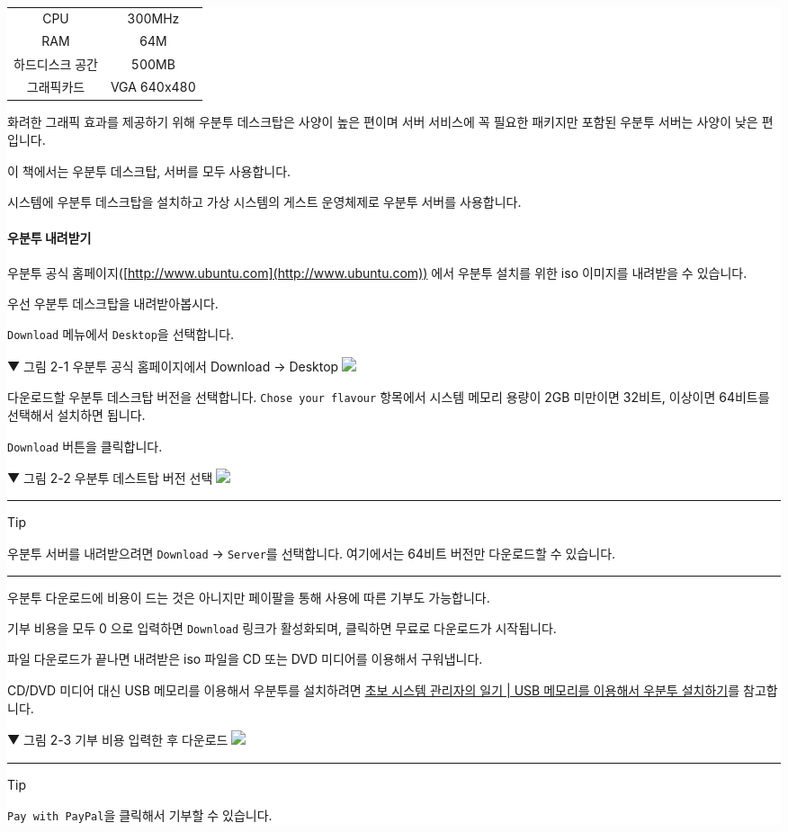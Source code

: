 |||
|:---:|:---:|
|CPU|300MHz|
|RAM|64M|
|하드디스크 공간|500MB|
|그래픽카드|VGA 640x480|

화려한 그래픽 효과를 제공하기 위해 우분투 데스크탑은 사양이 높은 편이며 서버 서비스에 꼭 필요한 패키지만 포함된 우분투 서버는 사양이 낮은 편입니다.

이 책에서는 우분투 데스크탑, 서버를 모두 사용합니다.

시스템에 우분투 데스크탑을 설치하고 가상 시스템의 게스트 운영체제로 우분투 서버를 사용합니다.

#### 우분투 내려받기

우분투 공식 홈페이지([http://www.ubuntu.com](http://www.ubuntu.com)) 에서 우분투 설치를 위한 iso 이미지를 내려받을 수 있습니다.

우선 우분투 데스크탑을 내려받아봅시다.

`Download` 메뉴에서 `Desktop`을 선택합니다.

▼ 그림 2-1 우분투 공식 홈페이지에서 Download → Desktop
![ ](/img/02/01.jpg)

다운로드할 우분투 데스크탑 버전을 선택합니다. `Chose your flavour` 항목에서 시스템 메모리 용량이 2GB 미만이면 32비트, 이상이면 64비트를 선택해서 설치하면 됩니다.

`Download` 버튼을 클릭합니다.

▼ 그림 2-2 우분투 데스트탑 버전 선택
![ ](/img/02/02.jpg)

- - -

Tip

우분투 서버를 내려받으려면 `Download` -> `Server`를 선택합니다. 여기에서는 64비트 버전만 다운로드할 수 있습니다.

- - -

우분투 다운로드에 비용이 드는 것은 아니지만 페이팔을 통해 사용에 따른 기부도 가능합니다.

기부 비용을 모두 0 으로 입력하면 `Download` 링크가 활성화되며, 클릭하면 무료로 다운로드가 시작됩니다.

파일 다운로드가 끝나면 내려받은 iso 파일을 CD 또는 DVD 미디어를 이용해서 구워냅니다.

CD/DVD 미디어 대신 USB 메모리를 이용해서 우분투를 설치하려면 [초보 시스템 관리자의 일기 | USB 메모리를 이용해서 우분투 설치하기](#초보-시스템-관리자의-일기-|-USB-메모리를-이용해서-우분투-설치하기)를 참고합니다.

▼ 그림 2-3 기부 비용 입력한 후 다운로드
![ ](/img/02/03.jpg)

- - -

Tip

`Pay with PayPal`을 클릭해서 기부할 수 있습니다.
